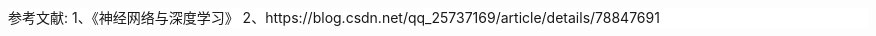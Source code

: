 


























<div style='width:100px;hight:50px;margin-bottom:300px'></div>
参考文献:
1、《神经网络与深度学习》
2、https://blog.csdn.net/qq_25737169/article/details/78847691